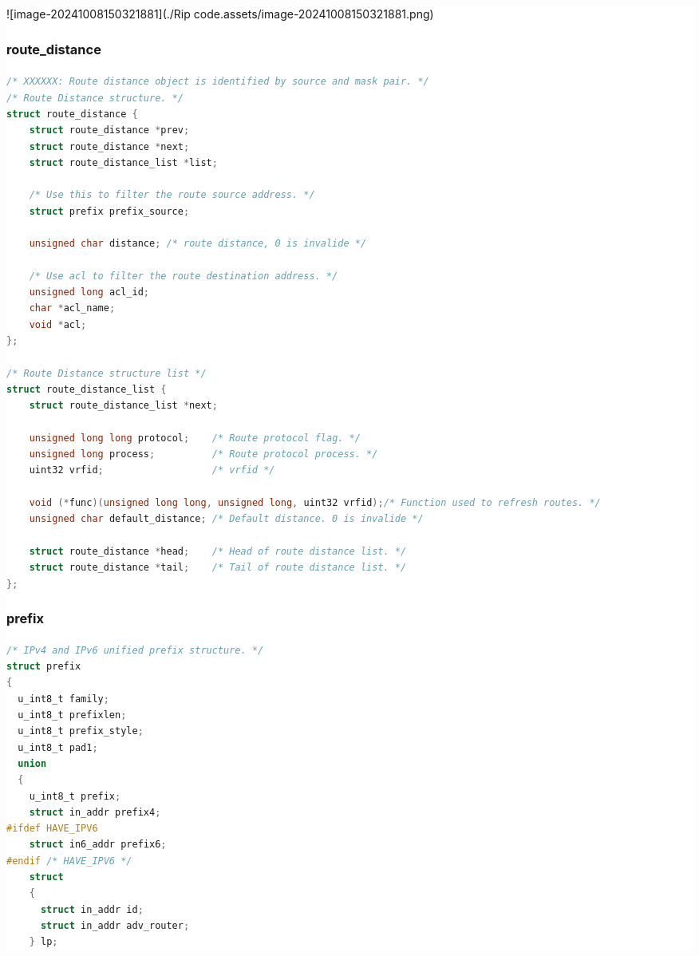 

![image-20241008150321881](./Rip code.assets/image-20241008150321881.png)

### route_distance

```c
/* XXXXXX: Route distance object is identified by source and mask pair. */
/* Route Distance structure. */
struct route_distance {
	struct route_distance *prev;
	struct route_distance *next;
	struct route_distance_list *list;
	
	/* Use this to filter the route source address. */
	struct prefix prefix_source;

	unsigned char distance;	/* route distance, 0 is invalide */
	
	/* Use acl to filter the route destination address. */
	unsigned long acl_id;
	char *acl_name;
	void *acl;
};

/* Route Distance structure list */
struct route_distance_list {
	struct route_distance_list *next;

	unsigned long long protocol;	/* Route protocol flag. */
	unsigned long process;			/* Route protocol process. */
	uint32 vrfid;					/* vrfid */

	void (*func)(unsigned long long, unsigned long, uint32 vrfid);/* Function used to refresh routes. */
	unsigned char default_distance;	/* Default distance. 0 is invalide */
	
	struct route_distance *head;	/* Head of route distance list. */
	struct route_distance *tail;	/* Tail of route distance list. */
};
```



### prefix

```c
/* IPv4 and IPv6 unified prefix structure. */
struct prefix
{
  u_int8_t family;
  u_int8_t prefixlen;
  u_int8_t prefix_style;
  u_int8_t pad1;
  union
  {
    u_int8_t prefix;
    struct in_addr prefix4;
#ifdef HAVE_IPV6
    struct in6_addr prefix6;
#endif /* HAVE_IPV6 */
    struct
    {
      struct in_addr id;
      struct in_addr adv_router;
    } lp;
```